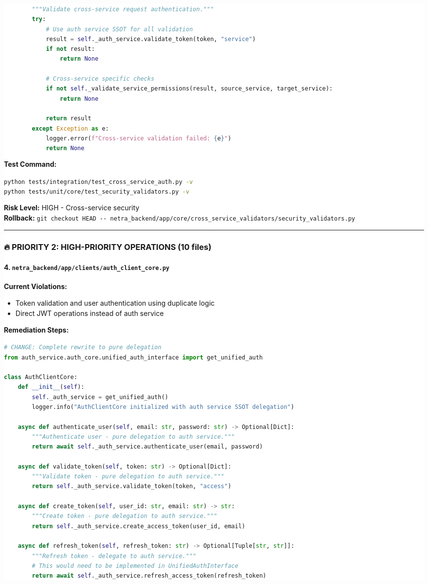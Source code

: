 ```python
        """Validate cross-service request authentication."""
        try:
            # Use auth service SSOT for all validation
            result = self._auth_service.validate_token(token, "service")
            if not result:
                return None
            
            # Cross-service specific checks
            if not self._validate_service_permissions(result, source_service, target_service):
                return None
            
            return result
        except Exception as e:
            logger.error(f"Cross-service validation failed: {e}")
            return None
```

**Test Command:**
```bash
python tests/integration/test_cross_service_auth.py -v
python tests/unit/core/test_security_validators.py -v
```

**Risk Level:** HIGH - Cross-service security  
**Rollback:** `git checkout HEAD -- netra_backend/app/core/cross_service_validators/security_validators.py`

---

### 🔥 PRIORITY 2: HIGH-PRIORITY OPERATIONS (10 files)

#### 4. `netra_backend/app/clients/auth_client_core.py`
**Current Violations:**
- Token validation and user authentication using duplicate logic
- Direct JWT operations instead of auth service

**Remediation Steps:**
```python
# CHANGE: Complete rewrite to pure delegation
from auth_service.auth_core.unified_auth_interface import get_unified_auth

class AuthClientCore:
    def __init__(self):
        self._auth_service = get_unified_auth()
        logger.info("AuthClientCore initialized with auth service SSOT delegation")
    
    async def authenticate_user(self, email: str, password: str) -> Optional[Dict]:
        """Authenticate user - pure delegation to auth service."""
        return await self._auth_service.authenticate_user(email, password)
    
    async def validate_token(self, token: str) -> Optional[Dict]:
        """Validate token - pure delegation to auth service."""
        return self._auth_service.validate_token(token, "access")
    
    async def create_token(self, user_id: str, email: str) -> str:
        """Create token - pure delegation to auth service."""
        return self._auth_service.create_access_token(user_id, email)
    
    async def refresh_token(self, refresh_token: str) -> Optional[Tuple[str, str]]:
        """Refresh token - delegate to auth service."""
        # This would need to be implemented in UnifiedAuthInterface
        return await self._auth_service.refresh_access_token(refresh_token)
```
